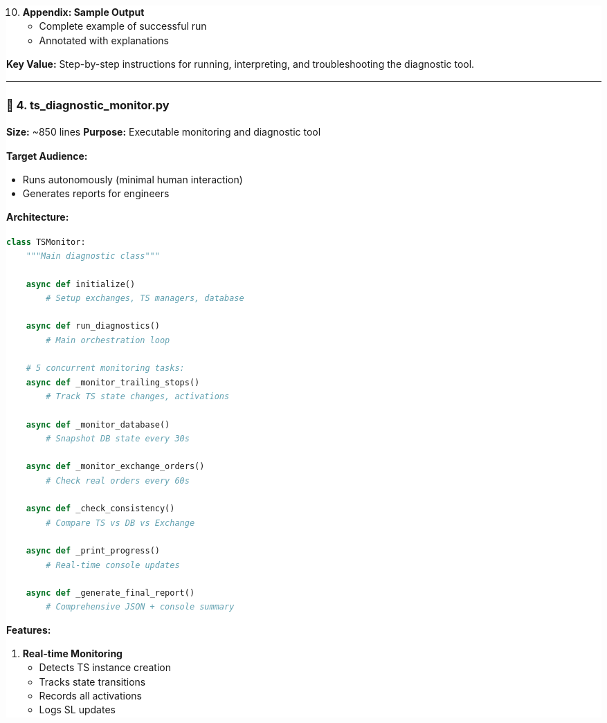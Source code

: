 10. **Appendix: Sample Output**
    - Complete example of successful run
    - Annotated with explanations

**Key Value:**
Step-by-step instructions for running, interpreting, and troubleshooting the diagnostic tool.

---

### 🐍 4. ts_diagnostic_monitor.py
**Size:** ~850 lines
**Purpose:** Executable monitoring and diagnostic tool

**Target Audience:**
- Runs autonomously (minimal human interaction)
- Generates reports for engineers

**Architecture:**

```python
class TSMonitor:
    """Main diagnostic class"""

    async def initialize()
        # Setup exchanges, TS managers, database

    async def run_diagnostics()
        # Main orchestration loop

    # 5 concurrent monitoring tasks:
    async def _monitor_trailing_stops()
        # Track TS state changes, activations

    async def _monitor_database()
        # Snapshot DB state every 30s

    async def _monitor_exchange_orders()
        # Check real orders every 60s

    async def _check_consistency()
        # Compare TS vs DB vs Exchange

    async def _print_progress()
        # Real-time console updates

    async def _generate_final_report()
        # Comprehensive JSON + console summary
```

**Features:**

1. **Real-time Monitoring**
   - Detects TS instance creation
   - Tracks state transitions
   - Records all activations
   - Logs SL updates
